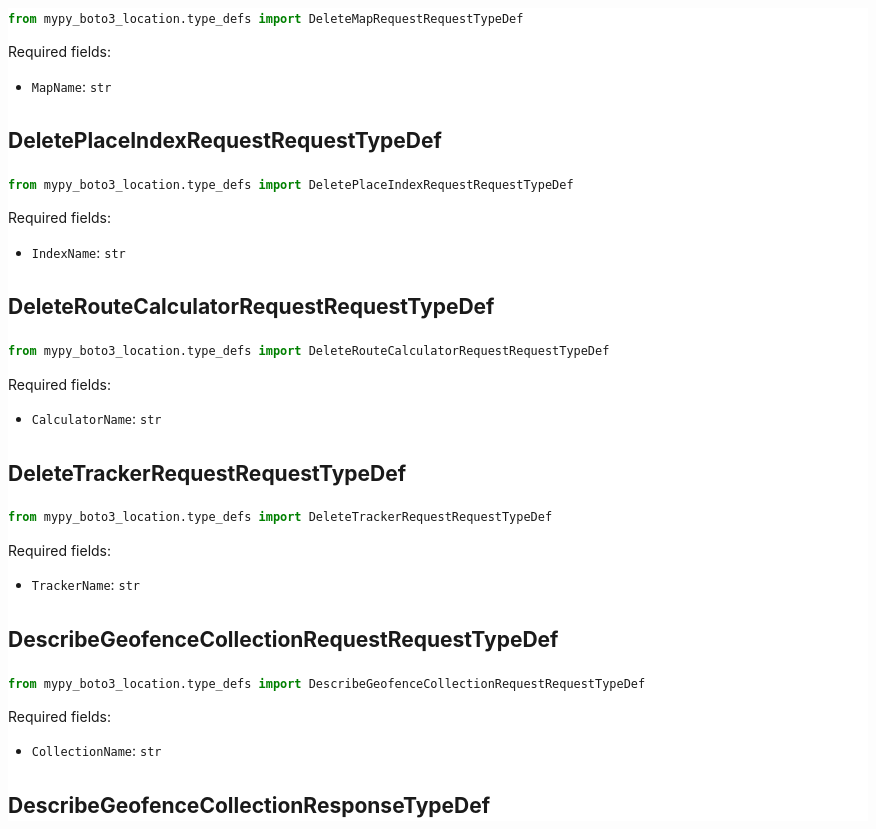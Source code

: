 ```python
from mypy_boto3_location.type_defs import DeleteMapRequestRequestTypeDef
```

Required fields:

- `MapName`: `str`

<a id="deleteplaceindexrequestrequesttypedef"></a>

## DeletePlaceIndexRequestRequestTypeDef

```python
from mypy_boto3_location.type_defs import DeletePlaceIndexRequestRequestTypeDef
```

Required fields:

- `IndexName`: `str`

<a id="deleteroutecalculatorrequestrequesttypedef"></a>

## DeleteRouteCalculatorRequestRequestTypeDef

```python
from mypy_boto3_location.type_defs import DeleteRouteCalculatorRequestRequestTypeDef
```

Required fields:

- `CalculatorName`: `str`

<a id="deletetrackerrequestrequesttypedef"></a>

## DeleteTrackerRequestRequestTypeDef

```python
from mypy_boto3_location.type_defs import DeleteTrackerRequestRequestTypeDef
```

Required fields:

- `TrackerName`: `str`

<a id="describegeofencecollectionrequestrequesttypedef"></a>

## DescribeGeofenceCollectionRequestRequestTypeDef

```python
from mypy_boto3_location.type_defs import DescribeGeofenceCollectionRequestRequestTypeDef
```

Required fields:

- `CollectionName`: `str`

<a id="describegeofencecollectionresponsetypedef"></a>

## DescribeGeofenceCollectionResponseTypeDef
